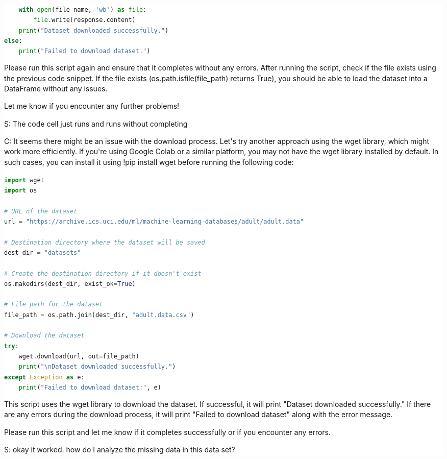 ```python
    with open(file_name, 'wb') as file:
        file.write(response.content)
    print("Dataset downloaded successfully.")
else:
    print("Failed to download dataset.")
```

Please run this script again and ensure that it completes without any errors. After running the script, check if the file exists using the previous code snippet. If the file exists (os.path.isfile(file_path) returns True), you should be able to load the dataset into a DataFrame without any issues.

Let me know if you encounter any further problems!

S:
The code cell just runs and runs without completing

C:
It seems there might be an issue with the download process. Let's try another approach using the wget library, which might work more efficiently. If you're using Google Colab or a similar platform, you may not have the wget library installed by default. In such cases, you can install it using !pip install wget before running the following code:

```python
import wget
import os

# URL of the dataset
url = "https://archive.ics.uci.edu/ml/machine-learning-databases/adult/adult.data"

# Destination directory where the dataset will be saved
dest_dir = "datasets"

# Create the destination directory if it doesn't exist
os.makedirs(dest_dir, exist_ok=True)

# File path for the dataset
file_path = os.path.join(dest_dir, "adult.data.csv")

# Download the dataset
try:
    wget.download(url, out=file_path)
    print("\nDataset downloaded successfully.")
except Exception as e:
    print("Failed to download dataset:", e)
```

This script uses the wget library to download the dataset. If successful, it will print "Dataset downloaded successfully." If there are any errors during the download process, it will print "Failed to download dataset" along with the error message.

Please run this script and let me know if it completes successfully or if you encounter any errors.

S:
okay it worked. how do I analyze the missing data in this data set?
